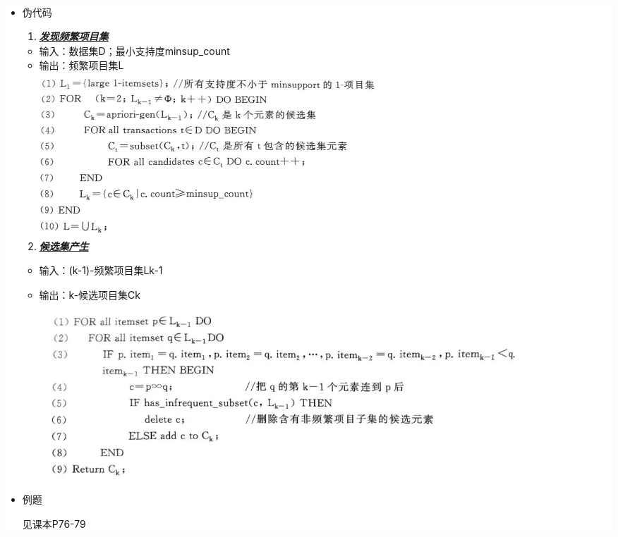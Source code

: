    - 伪代码

     1. <u>***发现频繁项目集***</u>

       - 输入：数据集D；最小支持度minsup_count
       - 输出：频繁项目集L

       <img src="assets\Apriori-发现频繁项目集.jpg" alt="Apriori-发现频繁项目集" style="zoom: 50%;" />

     2. **<u>*候选集产生*</u>**

       - 输入：(k-1)-频繁项目集Lk-1

       - 输出：k-候选项目集Ck

         <img src="assets\Apriori-候选集产生.jpg" alt="Apriori-候选集产生" style="zoom: 67%;" />

   - 例题

     见课本P76-79
